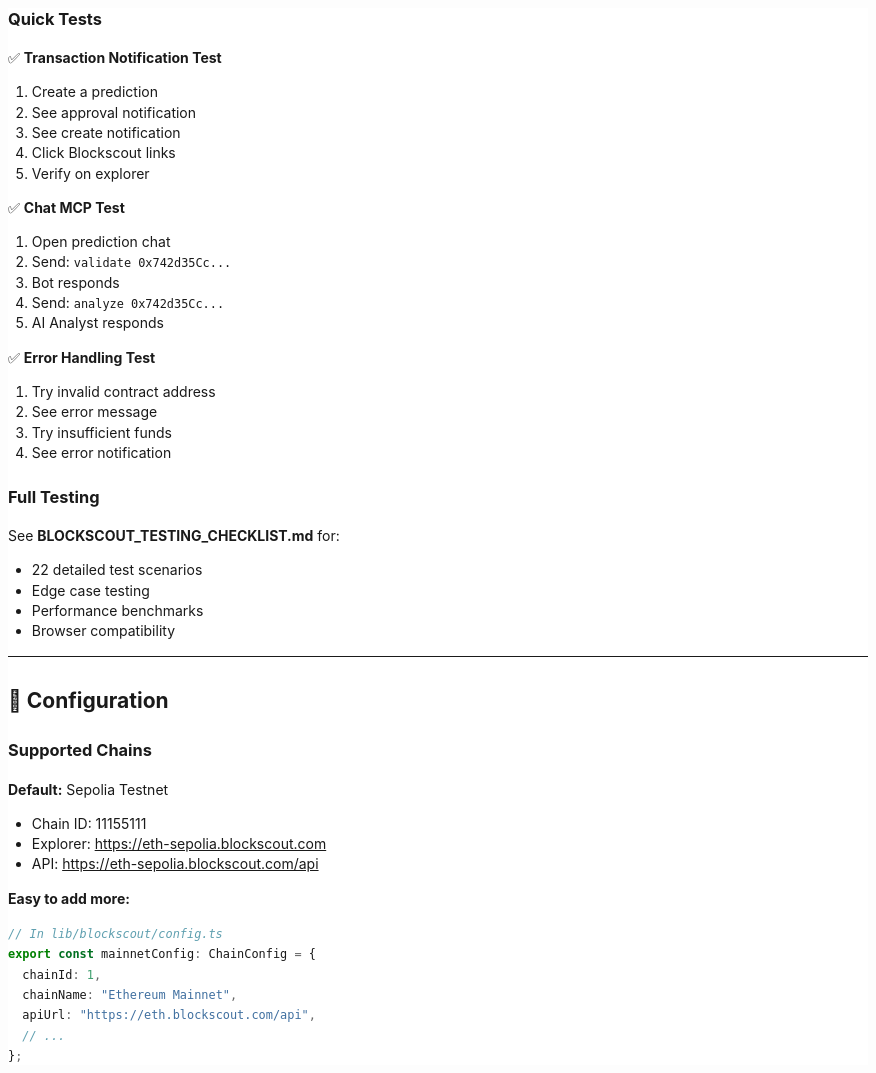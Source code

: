 ### Quick Tests

✅ **Transaction Notification Test**

1. Create a prediction
2. See approval notification
3. See create notification
4. Click Blockscout links
5. Verify on explorer

✅ **Chat MCP Test**

1. Open prediction chat
2. Send: `validate 0x742d35Cc...`
3. Bot responds
4. Send: `analyze 0x742d35Cc...`
5. AI Analyst responds

✅ **Error Handling Test**

1. Try invalid contract address
2. See error message
3. Try insufficient funds
4. See error notification

### Full Testing

See **BLOCKSCOUT_TESTING_CHECKLIST.md** for:

- 22 detailed test scenarios
- Edge case testing
- Performance benchmarks
- Browser compatibility

---

## 🔧 Configuration

### Supported Chains

**Default:** Sepolia Testnet

- Chain ID: 11155111
- Explorer: https://eth-sepolia.blockscout.com
- API: https://eth-sepolia.blockscout.com/api

**Easy to add more:**

```typescript
// In lib/blockscout/config.ts
export const mainnetConfig: ChainConfig = {
  chainId: 1,
  chainName: "Ethereum Mainnet",
  apiUrl: "https://eth.blockscout.com/api",
  // ...
};
```
